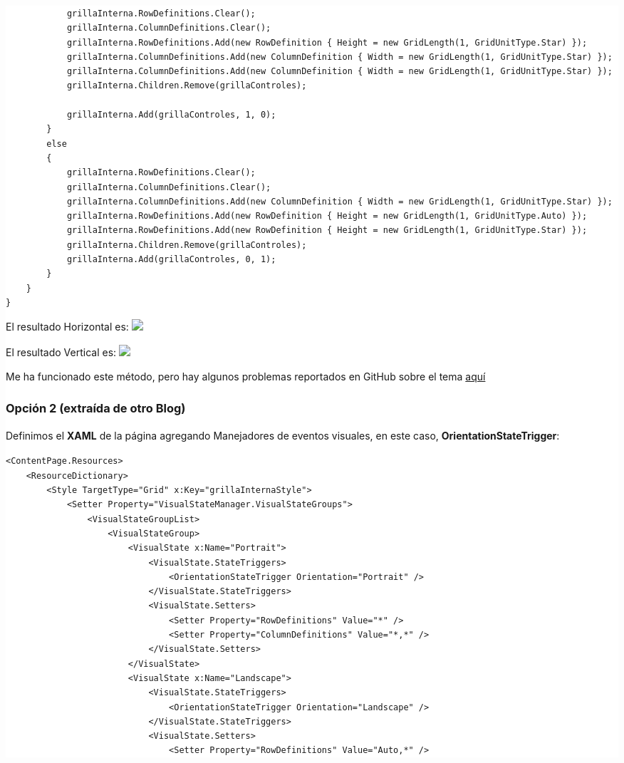 ```
            grillaInterna.RowDefinitions.Clear();
            grillaInterna.ColumnDefinitions.Clear();
            grillaInterna.RowDefinitions.Add(new RowDefinition { Height = new GridLength(1, GridUnitType.Star) });
            grillaInterna.ColumnDefinitions.Add(new ColumnDefinition { Width = new GridLength(1, GridUnitType.Star) });
            grillaInterna.ColumnDefinitions.Add(new ColumnDefinition { Width = new GridLength(1, GridUnitType.Star) });
            grillaInterna.Children.Remove(grillaControles);

            grillaInterna.Add(grillaControles, 1, 0);
        }
        else
        {
            grillaInterna.RowDefinitions.Clear();
            grillaInterna.ColumnDefinitions.Clear();
            grillaInterna.ColumnDefinitions.Add(new ColumnDefinition { Width = new GridLength(1, GridUnitType.Star) });
            grillaInterna.RowDefinitions.Add(new RowDefinition { Height = new GridLength(1, GridUnitType.Auto) });
            grillaInterna.RowDefinitions.Add(new RowDefinition { Height = new GridLength(1, GridUnitType.Star) });
            grillaInterna.Children.Remove(grillaControles);
            grillaInterna.Add(grillaControles, 0, 1);
        }
    }
}
```

El resultado Horizontal es:
![](https://i.ibb.co/bKnfKs6/Orientation2.png)

El resultado Vertical es:
![](https://i.ibb.co/3132hFy/Orientation3.png)

Me ha funcionado este método, pero hay algunos problemas reportados en GitHub sobre el tema [aquí](https://github.com/dotnet/maui/issues/9795)

### Opción 2 (extraída de otro Blog)
Definimos el **XAML** de la página agregando Manejadores de eventos visuales, en este caso, **OrientationStateTrigger**:
```
<ContentPage.Resources>
    <ResourceDictionary>
        <Style TargetType="Grid" x:Key="grillaInternaStyle">
            <Setter Property="VisualStateManager.VisualStateGroups">
                <VisualStateGroupList>
                    <VisualStateGroup>
                        <VisualState x:Name="Portrait">
                            <VisualState.StateTriggers>
                                <OrientationStateTrigger Orientation="Portrait" />
                            </VisualState.StateTriggers>
                            <VisualState.Setters>
                                <Setter Property="RowDefinitions" Value="*" />
                                <Setter Property="ColumnDefinitions" Value="*,*" />
                            </VisualState.Setters>
                        </VisualState>
                        <VisualState x:Name="Landscape">
                            <VisualState.StateTriggers>
                                <OrientationStateTrigger Orientation="Landscape" />
                            </VisualState.StateTriggers>
                            <VisualState.Setters>
                                <Setter Property="RowDefinitions" Value="Auto,*" />
```